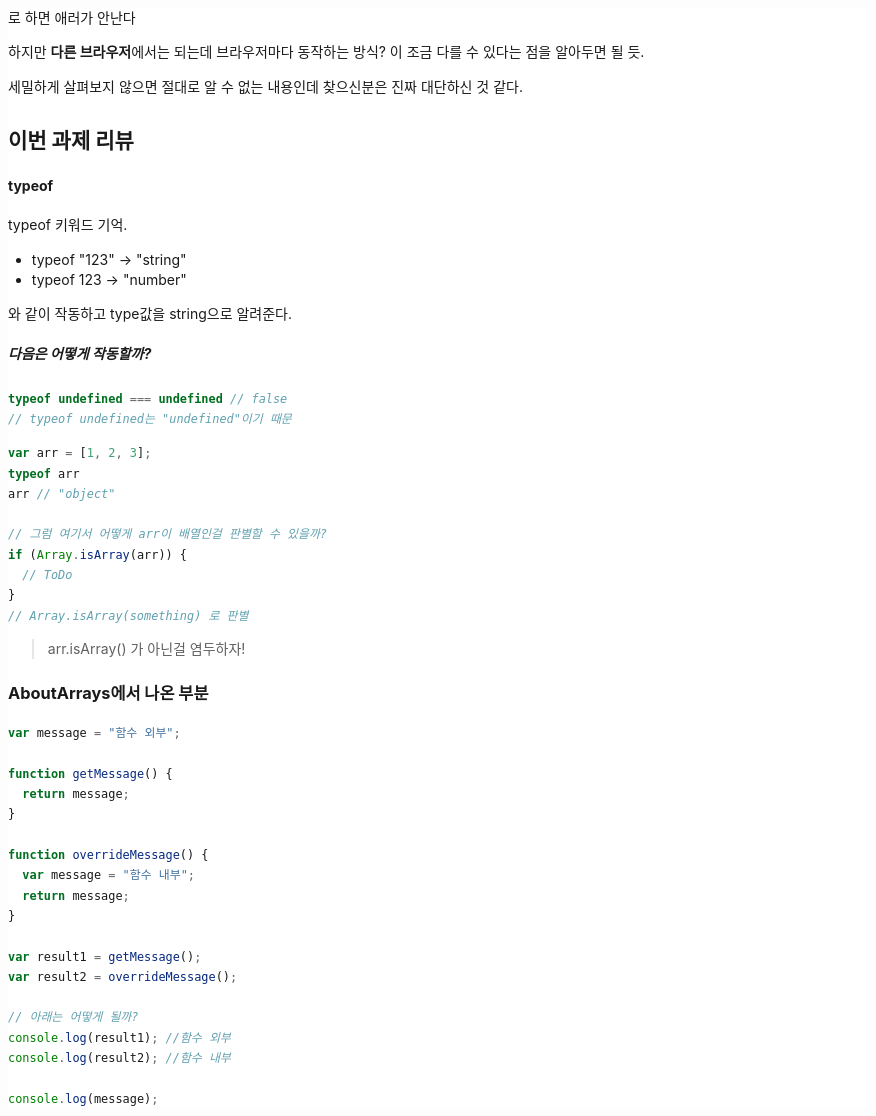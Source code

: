 로 하면 애러가 안난다 

하지만 **다른 브라우저**에서는 되는데 브라우저마다 동작하는 방식? 이 조금 다를 수 있다는 점을 알아두면 될 듯.

세밀하게 살펴보지 않으면 절대로 알 수 없는 내용인데 찾으신분은 진짜 대단하신 것 같다.



## 이번 과제 리뷰

#### typeof

typeof 키워드 기억.

- typeof "123" -> "string"
- typeof 123 -> "number"

와 같이 작동하고 type값을 string으로 알려준다.

##### 다음은 어떻게 작동할까?

```js
typeof undefined === undefined // false
// typeof undefined는 "undefined"이기 때문
```

```js
var arr = [1, 2, 3];
typeof arr
arr // "object"

// 그럼 여기서 어떻게 arr이 배열인걸 판별할 수 있을까?
if (Array.isArray(arr)) {
  // ToDo
}
// Array.isArray(something) 로 판별
```

> arr.isArray() 가 아닌걸 염두하자!



### AboutArrays에서 나온 부분

```js
var message = "함수 외부";

function getMessage() {
  return message;
}

function overrideMessage() {
  var message = "함수 내부";
  return message;
}

var result1 = getMessage();
var result2 = overrideMessage();

// 아래는 어떻게 될까?
console.log(result1); //함수 외부
console.log(result2); //함수 내부

console.log(message);
```
